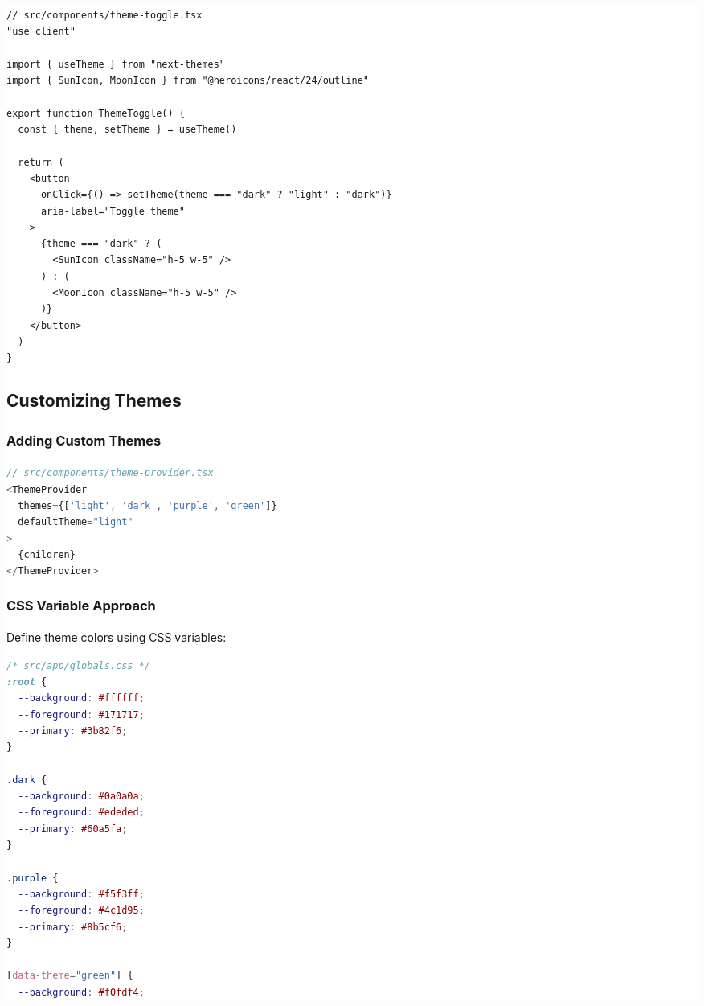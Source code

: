 ```tsx
// src/components/theme-toggle.tsx
"use client"

import { useTheme } from "next-themes"
import { SunIcon, MoonIcon } from "@heroicons/react/24/outline"

export function ThemeToggle() {
  const { theme, setTheme } = useTheme()

  return (
    <button
      onClick={() => setTheme(theme === "dark" ? "light" : "dark")}
      aria-label="Toggle theme"
    >
      {theme === "dark" ? (
        <SunIcon className="h-5 w-5" />
      ) : (
        <MoonIcon className="h-5 w-5" />
      )}
    </button>
  )
}
```

## Customizing Themes

### Adding Custom Themes

```typescript
// src/components/theme-provider.tsx
<ThemeProvider
  themes={['light', 'dark', 'purple', 'green']}
  defaultTheme="light"
>
  {children}
</ThemeProvider>
```

### CSS Variable Approach

Define theme colors using CSS variables:

```css
/* src/app/globals.css */
:root {
  --background: #ffffff;
  --foreground: #171717;
  --primary: #3b82f6;
}

.dark {
  --background: #0a0a0a;
  --foreground: #ededed;
  --primary: #60a5fa;
}

.purple {
  --background: #f5f3ff;
  --foreground: #4c1d95;
  --primary: #8b5cf6;
}

[data-theme="green"] {
  --background: #f0fdf4;
```